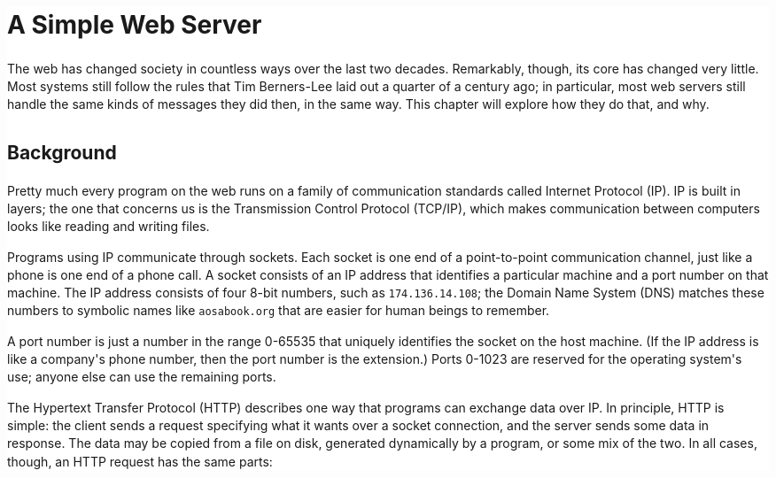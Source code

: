 # A Simple Web Server

The web has changed society in countless ways over the last two decades.
Remarkably,
though,
its core has changed very little.
Most systems still follow the rules that Tim Berners-Lee laid out
a quarter of a century ago;
in particular,
most web servers still handle the same kinds of messages they did then,
in the same way.
This chapter will explore how they do that,
and why.

## Background

Pretty much every program on the web
runs on a family of communication standards called Internet Protocol (IP).
IP is built in layers;
the one that concerns us is the Transmission Control Protocol (TCP/IP),
which makes communication between computers looks like reading and writing files.

Programs using IP communicate through sockets.
Each socket is one end of a point-to-point communication channel,
just like a phone is one end of a phone call.
A socket consists of an IP address that identifies a particular machine
and a port number on that machine.
The IP address consists of four 8-bit numbers,
such as `174.136.14.108`;
the Domain Name System (DNS) matches these numbers to symbolic names like `aosabook.org`
that are easier for human beings to remember.

A port number is just a number in the range 0-65535
that uniquely identifies the socket on the host machine.
(If the IP address is like a company's phone number,
then the port number is the extension.)
Ports 0-1023 are reserved for the operating system's use;
anyone else can use the remaining ports.

The Hypertext Transfer Protocol (HTTP) describes one way that
programs can exchange data over IP.
In principle,
HTTP is simple:
the client sends a request specifying what it wants over a socket connection,
and the server sends some data in response.
The data may be copied from a file on disk,
generated dynamically by a program,
or some mix of the two.
In all cases,
though,
an HTTP request has the same parts:
